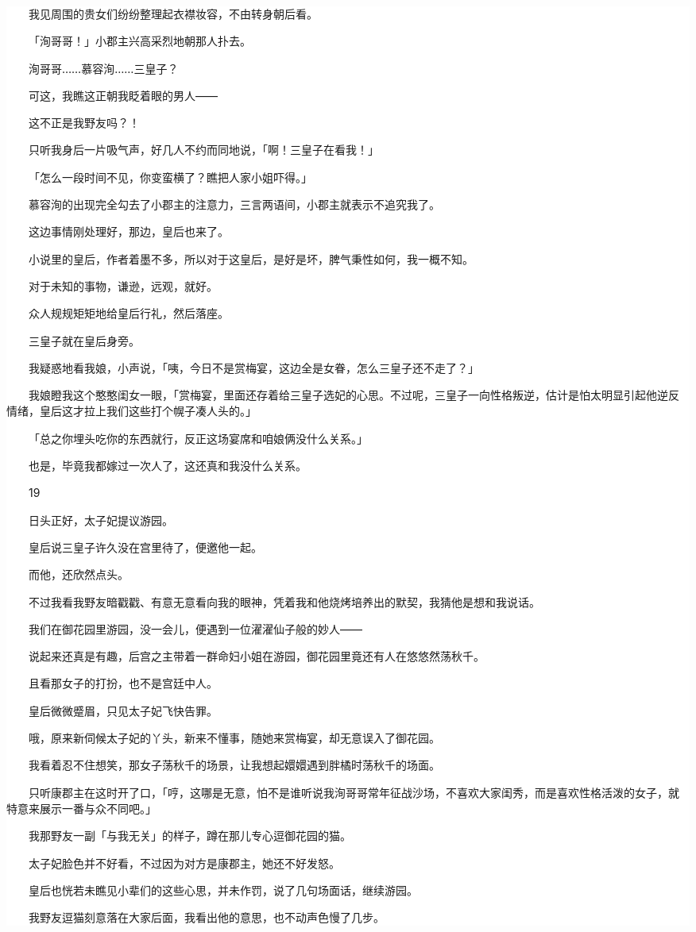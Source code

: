 &emsp;&emsp;我见周围的贵女们纷纷整理起衣襟妆容，不由转身朝后看。  
  
&emsp;&emsp;「洵哥哥！」小郡主兴高采烈地朝那人扑去。  
  
&emsp;&emsp;洵哥哥……慕容洵……三皇子？  
  
&emsp;&emsp;可这，我瞧这正朝我眨着眼的男人——  
  
&emsp;&emsp;这不正是我野友吗？！  
  
&emsp;&emsp;只听我身后一片吸气声，好几人不约而同地说，「啊！三皇子在看我！」  
  
&emsp;&emsp;「怎么一段时间不见，你变蛮横了？瞧把人家小姐吓得。」  
  
&emsp;&emsp;慕容洵的出现完全勾去了小郡主的注意力，三言两语间，小郡主就表示不追究我了。  
  
&emsp;&emsp;这边事情刚处理好，那边，皇后也来了。  
  
&emsp;&emsp;小说里的皇后，作者着墨不多，所以对于这皇后，是好是坏，脾气秉性如何，我一概不知。  
  
&emsp;&emsp;对于未知的事物，谦逊，远观，就好。  
  
&emsp;&emsp;众人规规矩矩地给皇后行礼，然后落座。  
  
&emsp;&emsp;三皇子就在皇后身旁。  
  
&emsp;&emsp;我疑惑地看我娘，小声说，「咦，今日不是赏梅宴，这边全是女眷，怎么三皇子还不走了？」  
  
&emsp;&emsp;我娘瞪我这个憨憨闺女一眼，「赏梅宴，里面还存着给三皇子选妃的心思。不过呢，三皇子一向性格叛逆，估计是怕太明显引起他逆反情绪，皇后这才拉上我们这些打个幌子凑人头的。」  
  
&emsp;&emsp;「总之你埋头吃你的东西就行，反正这场宴席和咱娘俩没什么关系。」  
  
&emsp;&emsp;也是，毕竟我都嫁过一次人了，这还真和我没什么关系。  
  
&emsp;&emsp;19  
  
&emsp;&emsp;日头正好，太子妃提议游园。  
  
&emsp;&emsp;皇后说三皇子许久没在宫里待了，便邀他一起。  
  
&emsp;&emsp;而他，还欣然点头。  
  
&emsp;&emsp;不过我看我野友暗戳戳、有意无意看向我的眼神，凭着我和他烧烤培养出的默契，我猜他是想和我说话。  
  
&emsp;&emsp;我们在御花园里游园，没一会儿，便遇到一位濯濯仙子般的妙人——  
  
&emsp;&emsp;说起来还真是有趣，后宫之主带着一群命妇小姐在游园，御花园里竟还有人在悠悠然荡秋千。  
  
&emsp;&emsp;且看那女子的打扮，也不是宫廷中人。  
  
&emsp;&emsp;皇后微微蹙眉，只见太子妃飞快告罪。  
  
&emsp;&emsp;哦，原来新伺候太子妃的丫头，新来不懂事，随她来赏梅宴，却无意误入了御花园。  
  
&emsp;&emsp;我看着忍不住想笑，那女子荡秋千的场景，让我想起嬛嬛遇到胖橘时荡秋千的场面。  
  
&emsp;&emsp;只听康郡主在这时开了口，「哼，这哪是无意，怕不是谁听说我洵哥哥常年征战沙场，不喜欢大家闺秀，而是喜欢性格活泼的女子，就特意来展示一番与众不同吧。」  
  
&emsp;&emsp;我那野友一副「与我无关」的样子，蹲在那儿专心逗御花园的猫。  
  
&emsp;&emsp;太子妃脸色并不好看，不过因为对方是康郡主，她还不好发怒。  
  
&emsp;&emsp;皇后也恍若未瞧见小辈们的这些心思，并未作罚，说了几句场面话，继续游园。  
  
&emsp;&emsp;我野友逗猫刻意落在大家后面，我看出他的意思，也不动声色慢了几步。  
  